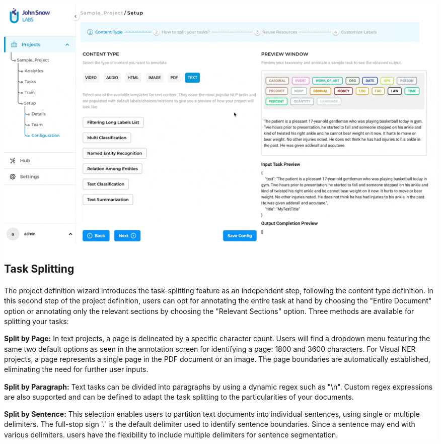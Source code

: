 ![Types of SBA 1](/assets/images/annotation_lab/5.1.0/1.gif)

## Task Splitting 

The project definition wizard introduces the task-splitting feature as an independent step, following the content type definition. In this second step of the project definition, users can opt for annotating the entire task at hand by choosing the "Entire Document" option or annotating only the relevant sections by choosing the "Relevant Sections" option.
Three methods are available for splitting your tasks:

**Split by Page:**
In text projects, a page is delineated by a specific character count. Users will find a dropdown menu featuring the same two default options as seen in the annotation screen for identifying a page: 1800 and 3600 characters. For Visual NER projects, a page represents a single page in the PDF document or an image. The page boundaries are automatically established, eliminating the need for further user inputs.

**Split by Paragraph:**
Text tasks can be divided into paragraphs by using a dynamic regex such as "\n". Custom regex expressions are also supported and can be defined to adapt the task splitting to the particularities of your documents. 

**Split by Sentence:**
This selection enables users to partition text documents into individual sentences, using single or multiple delimiters. The full-stop sign '.' is the default delimiter used to identify sentence boundaries. Since a sentence may end with various delimiters. users have the flexibility to include multiple delimiters for sentence segmentation.
